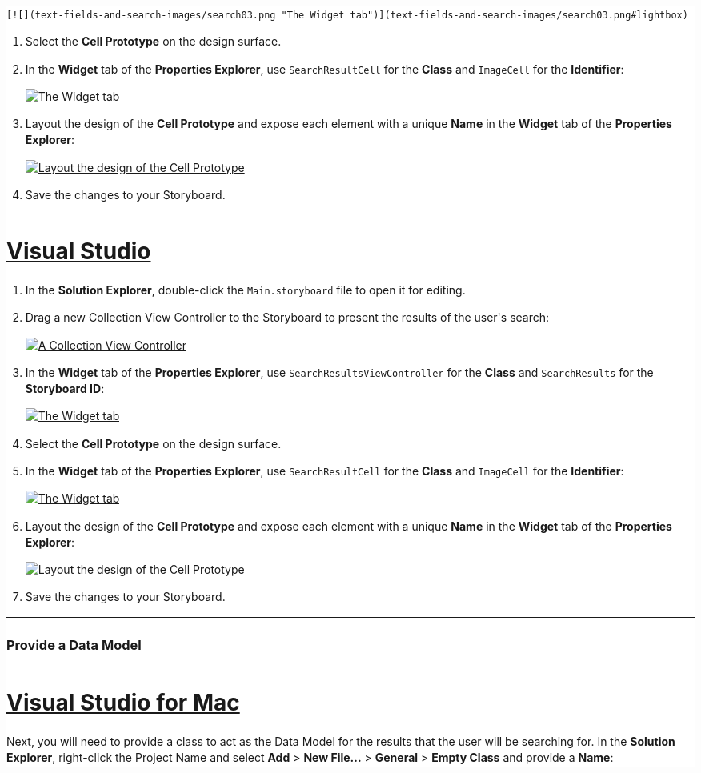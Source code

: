 	[![](text-fields-and-search-images/search03.png "The Widget tab")](text-fields-and-search-images/search03.png#lightbox)
1. Select the **Cell Prototype** on the design surface.
1. In the **Widget** tab of the **Properties Explorer**, use `SearchResultCell` for the **Class** and `ImageCell` for the **Identifier**: 

	[![](text-fields-and-search-images/search04.png "The Widget tab")](text-fields-and-search-images/search04.png#lightbox)
1. Layout the design of the **Cell Prototype** and expose each element with a unique **Name** in the **Widget** tab of the **Properties Explorer**: 

	[![](text-fields-and-search-images/search05.png "Layout the design of the Cell Prototype")](text-fields-and-search-images/search05.png#lightbox)
1. Save the changes to your Storyboard.
	
# [Visual Studio](#tab/windows)
	
1. In the **Solution Explorer**, double-click the `Main.storyboard` file to open it for editing.
1. Drag a new Collection View Controller to the Storyboard to present the results of the user's search: 

	[![](text-fields-and-search-images/seach02-vs.png "A Collection View Controller")](text-fields-and-search-images/seach02-vs.png#lightbox)
1. In the **Widget** tab of the **Properties Explorer**, use `SearchResultsViewController` for the **Class** and `SearchResults` for the **Storyboard ID**: 

	[![](text-fields-and-search-images/search03-vs.png "The Widget tab")](text-fields-and-search-images/search03-vs.png#lightbox)
1. Select the **Cell Prototype** on the design surface.
1. In the **Widget** tab of the **Properties Explorer**, use `SearchResultCell` for the **Class** and `ImageCell` for the **Identifier**: 

	[![](text-fields-and-search-images/search04-vs.png "The Widget tab")](text-fields-and-search-images/search04-vs.png#lightbox)
1. Layout the design of the **Cell Prototype** and expose each element with a unique **Name** in the **Widget** tab of the **Properties Explorer**: 

	[![](text-fields-and-search-images/search05-vs.png "Layout the design of the Cell Prototype")](text-fields-and-search-images/search05-vs.png#lightbox)
1. Save the changes to your Storyboard.
	
-----

<a name="Provide-a-Data-Model" />

### Provide a Data Model

# [Visual Studio for Mac](#tab/macos)

Next, you will need to provide a class to act as the Data Model for the results that the user will be searching for. In the **Solution Explorer**, right-click the Project Name and select **Add** > **New File...** > **General** > **Empty Class** and provide a **Name**: 
